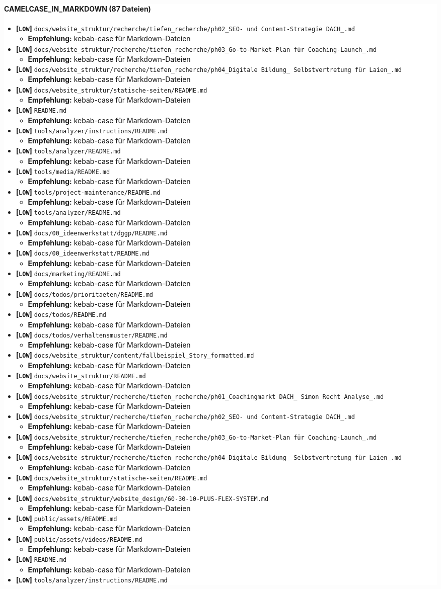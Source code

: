 #### CAMELCASE_IN_MARKDOWN (87 Dateien)

- **[`LOW`]** `docs/website_struktur/recherche/tiefen_recherche/ph02_SEO- und Content-Strategie DACH_.md`
  - **Empfehlung:** kebab-case für Markdown-Dateien
- **[`LOW`]** `docs/website_struktur/recherche/tiefen_recherche/ph03_Go-to-Market-Plan für Coaching-Launch_.md`
  - **Empfehlung:** kebab-case für Markdown-Dateien
- **[`LOW`]** `docs/website_struktur/recherche/tiefen_recherche/ph04_Digitale Bildung_ Selbstvertretung für Laien_.md`
  - **Empfehlung:** kebab-case für Markdown-Dateien
- **[`LOW`]** `docs/website_struktur/statische-seiten/README.md`
  - **Empfehlung:** kebab-case für Markdown-Dateien
- **[`LOW`]** `README.md`
  - **Empfehlung:** kebab-case für Markdown-Dateien
- **[`LOW`]** `tools/analyzer/instructions/README.md`
  - **Empfehlung:** kebab-case für Markdown-Dateien
- **[`LOW`]** `tools/analyzer/README.md`
  - **Empfehlung:** kebab-case für Markdown-Dateien
- **[`LOW`]** `tools/media/README.md`
  - **Empfehlung:** kebab-case für Markdown-Dateien
- **[`LOW`]** `tools/project-maintenance/README.md`
  - **Empfehlung:** kebab-case für Markdown-Dateien
- **[`LOW`]** `tools/analyzer/README.md`
  - **Empfehlung:** kebab-case für Markdown-Dateien
- **[`LOW`]** `docs/00_ideenwerkstatt/dggp/README.md`
  - **Empfehlung:** kebab-case für Markdown-Dateien
- **[`LOW`]** `docs/00_ideenwerkstatt/README.md`
  - **Empfehlung:** kebab-case für Markdown-Dateien
- **[`LOW`]** `docs/marketing/README.md`
  - **Empfehlung:** kebab-case für Markdown-Dateien
- **[`LOW`]** `docs/todos/prioritaeten/README.md`
  - **Empfehlung:** kebab-case für Markdown-Dateien
- **[`LOW`]** `docs/todos/README.md`
  - **Empfehlung:** kebab-case für Markdown-Dateien
- **[`LOW`]** `docs/todos/verhaltensmuster/README.md`
  - **Empfehlung:** kebab-case für Markdown-Dateien
- **[`LOW`]** `docs/website_struktur/content/fallbeispiel_Story_formatted.md`
  - **Empfehlung:** kebab-case für Markdown-Dateien
- **[`LOW`]** `docs/website_struktur/README.md`
  - **Empfehlung:** kebab-case für Markdown-Dateien
- **[`LOW`]** `docs/website_struktur/recherche/tiefen_recherche/ph01_Coachingmarkt DACH_ Simon Recht Analyse_.md`
  - **Empfehlung:** kebab-case für Markdown-Dateien
- **[`LOW`]** `docs/website_struktur/recherche/tiefen_recherche/ph02_SEO- und Content-Strategie DACH_.md`
  - **Empfehlung:** kebab-case für Markdown-Dateien
- **[`LOW`]** `docs/website_struktur/recherche/tiefen_recherche/ph03_Go-to-Market-Plan für Coaching-Launch_.md`
  - **Empfehlung:** kebab-case für Markdown-Dateien
- **[`LOW`]** `docs/website_struktur/recherche/tiefen_recherche/ph04_Digitale Bildung_ Selbstvertretung für Laien_.md`
  - **Empfehlung:** kebab-case für Markdown-Dateien
- **[`LOW`]** `docs/website_struktur/statische-seiten/README.md`
  - **Empfehlung:** kebab-case für Markdown-Dateien
- **[`LOW`]** `docs/website_struktur/website_design/60-30-10-PLUS-FLEX-SYSTEM.md`
  - **Empfehlung:** kebab-case für Markdown-Dateien
- **[`LOW`]** `public/assets/README.md`
  - **Empfehlung:** kebab-case für Markdown-Dateien
- **[`LOW`]** `public/assets/videos/README.md`
  - **Empfehlung:** kebab-case für Markdown-Dateien
- **[`LOW`]** `README.md`
  - **Empfehlung:** kebab-case für Markdown-Dateien
- **[`LOW`]** `tools/analyzer/instructions/README.md`